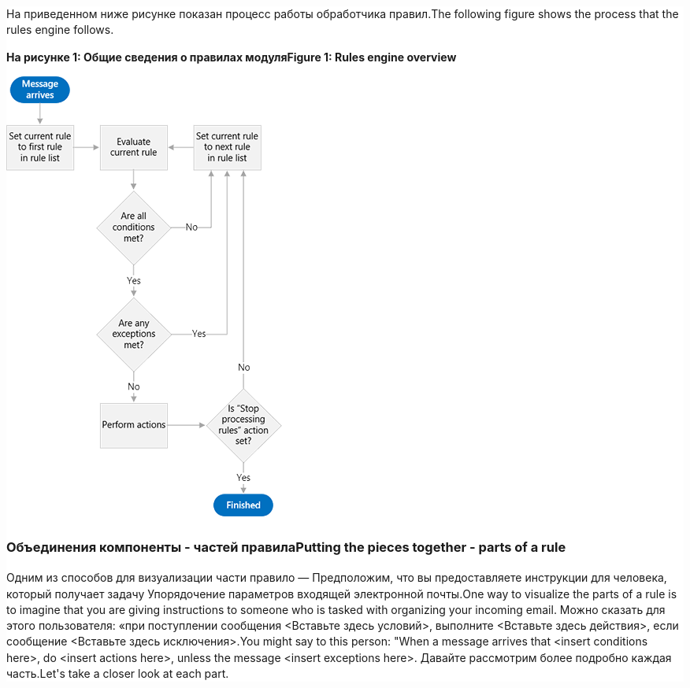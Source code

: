 <span data-ttu-id="d835d-144">На приведенном ниже рисунке показан процесс работы обработчика правил.</span><span class="sxs-lookup"><span data-stu-id="d835d-144">The following figure shows the process that the rules engine follows.</span></span>
  
<span data-ttu-id="d835d-145">**На рисунке 1: Общие сведения о правилах модуля**</span><span class="sxs-lookup"><span data-stu-id="d835d-145">**Figure 1: Rules engine overview**</span></span>

![Диаграмма, на которой показаны шаги, используемые модулем правил, начиная с оценки правила, проверки выполнения критериев и выполнения действия или перехода к следующему правило до завершения процесса.](media/Ex15_Rules_EngineOverview.png)
  
### <a name="putting-the-pieces-together---parts-of-a-rule"></a><span data-ttu-id="d835d-147">Объединения компоненты - частей правила</span><span class="sxs-lookup"><span data-stu-id="d835d-147">Putting the pieces together - parts of a rule</span></span>
<span data-ttu-id="d835d-148"><a name="bk_Pieces"> </a></span><span class="sxs-lookup"><span data-stu-id="d835d-148"></span></span>

<span data-ttu-id="d835d-149">Одним из способов для визуализации части правило — Предположим, что вы предоставляете инструкции для человека, который получает задачу Упорядочение параметров входящей электронной почты.</span><span class="sxs-lookup"><span data-stu-id="d835d-149">One way to visualize the parts of a rule is to imagine that you are giving instructions to someone who is tasked with organizing your incoming email.</span></span> <span data-ttu-id="d835d-150">Можно сказать для этого пользователя: «при поступлении сообщения \<Вставьте здесь условий\>, выполните \<Вставьте здесь действия\>, если сообщение \<Вставьте здесь исключения\>.</span><span class="sxs-lookup"><span data-stu-id="d835d-150">You might say to this person: "When a message arrives that \<insert conditions here\>, do \<insert actions here\>, unless the message \<insert exceptions here\>.</span></span> <span data-ttu-id="d835d-151">Давайте рассмотрим более подробно каждая часть.</span><span class="sxs-lookup"><span data-stu-id="d835d-151">Let's take a closer look at each part.</span></span>
  